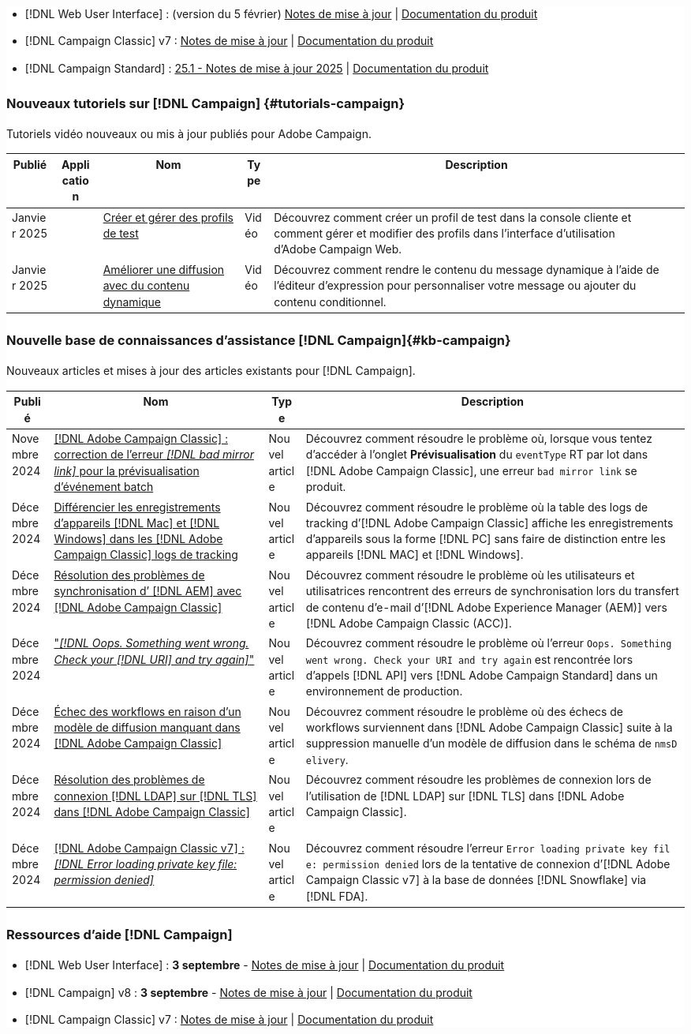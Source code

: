 * [!DNL Web User Interface] : (version du 5 février) [Notes de mise à jour](https://experienceleague.adobe.com/fr/docs/campaign-web/v8/release-notes/release-notes) | [Documentation du produit](https://experienceleague.adobe.com/fr/docs/campaign-web/v8/campaign-web-home)

* [!DNL Campaign Classic] v7 : [Notes de mise à jour](https://experienceleague.adobe.com/fr/docs/campaign-classic/using/release-notes/latest-release) | [Documentation du produit](https://experienceleague.adobe.com/fr/docs/campaign-classic/using/campaign-classic-home)

* [!DNL Campaign Standard] : [25.1 - Notes de mise à jour 2025](https://experienceleague.adobe.com/fr/docs/campaign-standard/using/release-notes/release-notes) | [Documentation du produit](https://experienceleague.adobe.com/fr/docs/campaign-standard/using/campaign-standard-home)

### Nouveaux tutoriels sur [!DNL Campaign] {#tutorials-campaign}

Tutoriels vidéo nouveaux ou mis à jour publiés pour Adobe Campaign.

| Publié | Application | Nom | Type | Description |
| ----------| ---------- | ---------- | ---------- |---------- |
| Janvier 2025 | | [Créer et gérer des profils de test](https://experienceleague.adobe.com/fr/docs/campaign-web-learn/tutorials/profiles-and-audiences/create-and-manage-test-profiles) | Vidéo | Découvrez comment créer un profil de test dans la console cliente et comment gérer et modifier des profils dans l’interface d’utilisation d’Adobe Campaign Web. |
| Janvier 2025 | | [Améliorer une diffusion avec du contenu dynamique](https://experienceleague.adobe.com/fr/docs/campaign-web-learn/tutorials/content-management/enhance-a-delivery-with-dynamic-content) | Vidéo | Découvrez comment rendre le contenu du message dynamique à l’aide de l’éditeur d’expression pour personnaliser votre message ou ajouter du contenu conditionnel. |

### Nouvelle base de connaissances d’assistance [!DNL Campaign]{#kb-campaign}

Nouveaux articles et mises à jour des articles existants pour [!DNL Campaign].

| Publié | Nom | Type | Description |
|---------|----|----|-----------|
| Novembre 2024 | [[!DNL Adobe Campaign Classic] : correction de l’erreur *[!DNL bad mirror link]* pour la prévisualisation d’événement batch](https://experienceleague.adobe.com/fr/docs/experience-cloud-kcs/kbarticles/ka-25302) | Nouvel article | Découvrez comment résoudre le problème où, lorsque vous tentez d’accéder à l’onglet **Prévisualisation** du `eventType` RT par lot dans [!DNL Adobe Campaign Classic], une erreur `bad mirror link` se produit. |
| Décembre 2024 | [Différencier les enregistrements d’appareils  [!DNL Mac]  et  [!DNL Windows]  dans les  [!DNL Adobe Campaign Classic] logs de tracking](https://experienceleague.adobe.com/fr/docs/experience-cloud-kcs/kbarticles/ka-25360) | Nouvel article | Découvrez comment résoudre le problème où la table des logs de tracking d’[!DNL Adobe Campaign Classic] affiche les enregistrements d’appareils sous la forme [!DNL PC] sans faire de distinction entre les appareils [!DNL MAC] et [!DNL Windows]. |
| Décembre 2024 | [Résolution des problèmes de synchronisation d’ [!DNL AEM]  avec  [!DNL Adobe Campaign Classic] ](https://experienceleague.adobe.com/fr/docs/experience-cloud-kcs/kbarticles/ka-25484) | Nouvel article | Découvrez comment résoudre le problème où les utilisateurs et utilisatrices rencontrent des erreurs de synchronisation lors du transfert de contenu d’e-mail d’[!DNL Adobe Experience Manager (AEM)] vers [!DNL Adobe Campaign Classic (ACC)]. |
| Décembre 2024 | [&quot;*[!DNL Oops. Something went wrong. Check your [!DNL URI] and try again]*&quot;](https://experienceleague.adobe.com/fr/docs/experience-cloud-kcs/kbarticles/ka-25415) | Nouvel article | Découvrez comment résoudre le problème où l’erreur `Oops. Something went wrong. Check your URI and try again` est rencontrée lors d’appels [!DNL API] vers [!DNL Adobe Campaign Standard] dans un environnement de production. |
| Décembre 2024 | [Échec des workflows en raison d’un modèle de diffusion manquant dans  [!DNL Adobe Campaign Classic]](https://experienceleague.adobe.com/fr/docs/experience-cloud-kcs/kbarticles/ka-25410) | Nouvel article | Découvrez comment résoudre le problème où des échecs de workflows surviennent dans [!DNL Adobe Campaign Classic] suite à la suppression manuelle d’un modèle de diffusion dans le schéma de `nmsDelivery`. |
| Décembre 2024 | [Résolution des problèmes de connexion  [!DNL LDAP]  sur  [!DNL TLS]  dans  [!DNL Adobe Campaign Classic]](https://experienceleague.adobe.com/fr/docs/experience-cloud-kcs/kbarticles/ka-25404) | Nouvel article | Découvrez comment résoudre les problèmes de connexion lors de l’utilisation de [!DNL LDAP] sur [!DNL TLS] dans [!DNL Adobe Campaign Classic]. |
| Décembre 2024 | [[!DNL Adobe Campaign Classic v7] : *[!DNL Error loading private key file: permission denied]*](https://experienceleague.adobe.com/fr/docs/experience-cloud-kcs/kbarticles/ka-25413) | Nouvel article | Découvrez comment résoudre l’erreur `Error loading private key file: permission denied` lors de la tentative de connexion d’[!DNL Adobe Campaign Classic v7] à la base de données [!DNL Snowflake] via [!DNL FDA]. |

### Ressources d’aide [!DNL Campaign]

* [!DNL Web User Interface] : **3 septembre** - [Notes de mise à jour](https://experienceleague.adobe.com/fr/docs/campaign-web/v8/release-notes/release-notes) | [Documentation du produit](https://experienceleague.adobe.com/fr/docs/campaign-web/v8/campaign-web-home)

* [!DNL Campaign] v8 : **3 septembre** - [Notes de mise à jour](https://experienceleague.adobe.com/fr/docs/campaign/campaign-v8/releases/release-notes) | [Documentation du produit](https://experienceleague.adobe.com/fr/docs/campaign/campaign-v8/campaign-home)

* [!DNL Campaign Classic] v7 : [Notes de mise à jour](https://experienceleague.adobe.com/fr/docs/campaign-classic/using/release-notes/latest-release) | [Documentation du produit](https://experienceleague.adobe.com/fr/docs/campaign-classic/using/campaign-classic-home)
